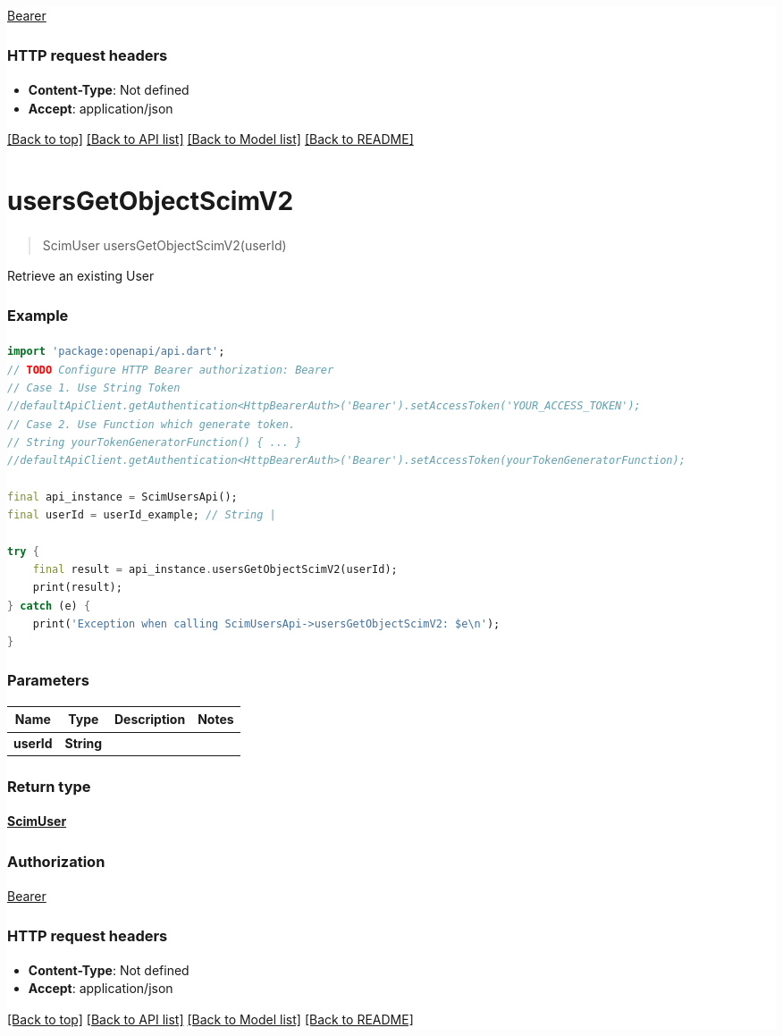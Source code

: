 [Bearer](../README.md#Bearer)

### HTTP request headers

 - **Content-Type**: Not defined
 - **Accept**: application/json

[[Back to top]](#) [[Back to API list]](../README.md#documentation-for-api-endpoints) [[Back to Model list]](../README.md#documentation-for-models) [[Back to README]](../README.md)

# **usersGetObjectScimV2**
> ScimUser usersGetObjectScimV2(userId)

Retrieve an existing User

### Example
```dart
import 'package:openapi/api.dart';
// TODO Configure HTTP Bearer authorization: Bearer
// Case 1. Use String Token
//defaultApiClient.getAuthentication<HttpBearerAuth>('Bearer').setAccessToken('YOUR_ACCESS_TOKEN');
// Case 2. Use Function which generate token.
// String yourTokenGeneratorFunction() { ... }
//defaultApiClient.getAuthentication<HttpBearerAuth>('Bearer').setAccessToken(yourTokenGeneratorFunction);

final api_instance = ScimUsersApi();
final userId = userId_example; // String | 

try {
    final result = api_instance.usersGetObjectScimV2(userId);
    print(result);
} catch (e) {
    print('Exception when calling ScimUsersApi->usersGetObjectScimV2: $e\n');
}
```

### Parameters

Name | Type | Description  | Notes
------------- | ------------- | ------------- | -------------
 **userId** | **String**|  | 

### Return type

[**ScimUser**](ScimUser.md)

### Authorization

[Bearer](../README.md#Bearer)

### HTTP request headers

 - **Content-Type**: Not defined
 - **Accept**: application/json

[[Back to top]](#) [[Back to API list]](../README.md#documentation-for-api-endpoints) [[Back to Model list]](../README.md#documentation-for-models) [[Back to README]](../README.md)

